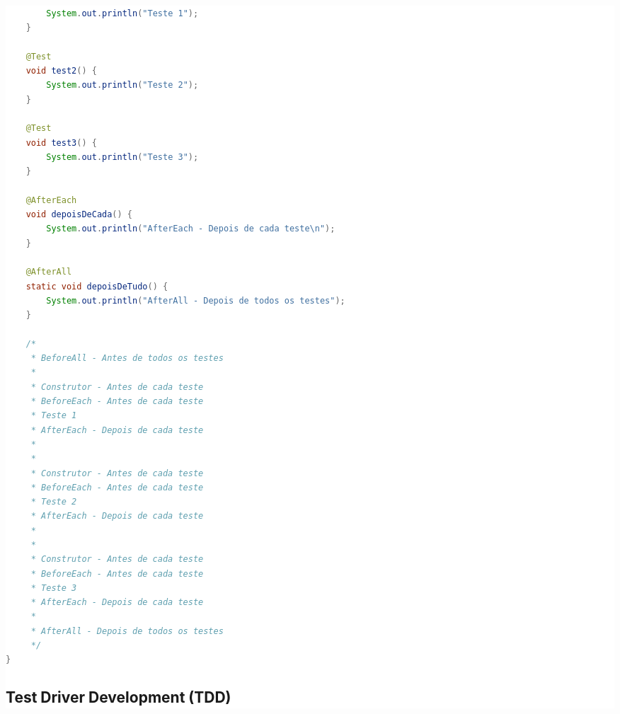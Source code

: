 ```java
        System.out.println("Teste 1");
    }

    @Test
    void test2() {
        System.out.println("Teste 2");
    }

    @Test
    void test3() {
        System.out.println("Teste 3");
    }

    @AfterEach
    void depoisDeCada() {
        System.out.println("AfterEach - Depois de cada teste\n");
    }

    @AfterAll
    static void depoisDeTudo() {
        System.out.println("AfterAll - Depois de todos os testes");
    }

    /*
     * BeforeAll - Antes de todos os testes
     *
     * Construtor - Antes de cada teste
     * BeforeEach - Antes de cada teste
     * Teste 1
     * AfterEach - Depois de cada teste
     *
     *
     * Construtor - Antes de cada teste
     * BeforeEach - Antes de cada teste
     * Teste 2
     * AfterEach - Depois de cada teste
     *
     *
     * Construtor - Antes de cada teste
     * BeforeEach - Antes de cada teste
     * Teste 3
     * AfterEach - Depois de cada teste
     *
     * AfterAll - Depois de todos os testes
     */
}
```

## Test Driver Development (TDD)
